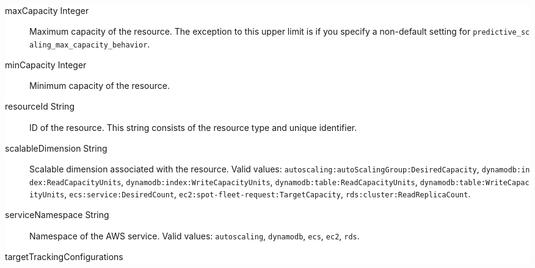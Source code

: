 <div>
<pulumi-choosable type="language" values="java">
<dl class="resources-properties"><dt class="property-required"
            title="Required">
        <span id="maxcapacity_java">
<a data-swiftype-name="resource-property" data-swiftype-type="text" href="#maxcapacity_java" style="color: inherit; text-decoration: inherit;">max<wbr>Capacity</a>
</span>
        <span class="property-indicator"></span>
        <span class="property-type">Integer</span>
    </dt>
    <dd><p>Maximum capacity of the resource. The exception to this upper limit is if you specify a non-default setting for <code>predictive_scaling_max_capacity_behavior</code>.</p>
</dd><dt class="property-required"
            title="Required">
        <span id="mincapacity_java">
<a data-swiftype-name="resource-property" data-swiftype-type="text" href="#mincapacity_java" style="color: inherit; text-decoration: inherit;">min<wbr>Capacity</a>
</span>
        <span class="property-indicator"></span>
        <span class="property-type">Integer</span>
    </dt>
    <dd><p>Minimum capacity of the resource.</p>
</dd><dt class="property-required"
            title="Required">
        <span id="resourceid_java">
<a data-swiftype-name="resource-property" data-swiftype-type="text" href="#resourceid_java" style="color: inherit; text-decoration: inherit;">resource<wbr>Id</a>
</span>
        <span class="property-indicator"></span>
        <span class="property-type">String</span>
    </dt>
    <dd><p>ID of the resource. This string consists of the resource type and unique identifier.</p>
</dd><dt class="property-required"
            title="Required">
        <span id="scalabledimension_java">
<a data-swiftype-name="resource-property" data-swiftype-type="text" href="#scalabledimension_java" style="color: inherit; text-decoration: inherit;">scalable<wbr>Dimension</a>
</span>
        <span class="property-indicator"></span>
        <span class="property-type">String</span>
    </dt>
    <dd><p>Scalable dimension associated with the resource. Valid values: <code>autoscaling:autoScalingGroup:DesiredCapacity</code>, <code>dynamodb:index:ReadCapacityUnits</code>, <code>dynamodb:index:WriteCapacityUnits</code>, <code>dynamodb:table:ReadCapacityUnits</code>, <code>dynamodb:table:WriteCapacityUnits</code>, <code>ecs:service:DesiredCount</code>, <code>ec2:spot-fleet-request:TargetCapacity</code>, <code>rds:cluster:ReadReplicaCount</code>.</p>
</dd><dt class="property-required"
            title="Required">
        <span id="servicenamespace_java">
<a data-swiftype-name="resource-property" data-swiftype-type="text" href="#servicenamespace_java" style="color: inherit; text-decoration: inherit;">service<wbr>Namespace</a>
</span>
        <span class="property-indicator"></span>
        <span class="property-type">String</span>
    </dt>
    <dd><p>Namespace of the AWS service. Valid values: <code>autoscaling</code>, <code>dynamodb</code>, <code>ecs</code>, <code>ec2</code>, <code>rds</code>.</p>
</dd><dt class="property-required"
            title="Required">
        <span id="targettrackingconfigurations_java">
<a data-swiftype-name="resource-property" data-swiftype-type="text" href="#targettrackingconfigurations_java" style="color: inherit; text-decoration: inherit;">target<wbr>Tracking<wbr>Configurations</a>